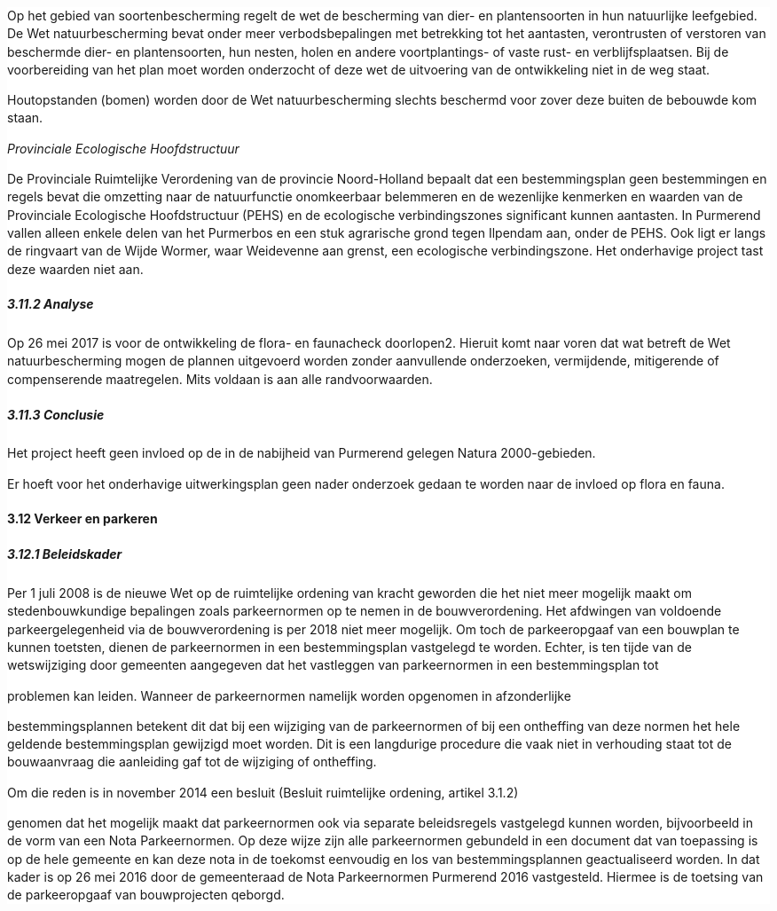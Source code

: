 Op het gebied van soortenbescherming regelt de wet de bescherming van dier\- en plantensoorten in hun natuurlijke leefgebied. De Wet natuurbescherming bevat onder meer verbodsbepalingen met betrekking tot het aantasten, verontrusten of verstoren van beschermde dier\- en plantensoorten, hun nesten, holen en andere voortplantings\- of vaste rust\- en verblijfsplaatsen. Bij de voorbereiding van het plan moet worden onderzocht of deze wet de uitvoering van de ontwikkeling niet in de weg staat.

Houtopstanden (bomen) worden door de Wet natuurbescherming slechts beschermd voor zover deze buiten de bebouwde kom staan.

*Provinciale Ecologische Hoofdstructuur*

De Provinciale Ruimtelijke Verordening van de provincie Noord\-Holland bepaalt dat een bestemmingsplan geen bestemmingen en regels bevat die omzetting naar de natuurfunctie onomkeerbaar belemmeren en de wezenlijke kenmerken en waarden van de Provinciale Ecologische Hoofdstructuur (PEHS) en de ecologische verbindingszones significant kunnen aantasten. In Purmerend vallen alleen enkele delen van het Purmerbos en een stuk agrarische grond tegen Ilpendam aan, onder de PEHS. Ook ligt er langs de ringvaart van de Wijde Wormer, waar Weidevenne aan grenst, een ecologische verbindingszone. Het onderhavige project tast deze waarden niet aan.

##### 3\.11\.2 Analyse

Op 26 mei 2017 is voor de ontwikkeling de flora\- en faunacheck doorlopen2. Hieruit komt naar voren dat wat betreft de Wet natuurbescherming mogen de plannen uitgevoerd worden zonder aanvullende onderzoeken, vermijdende, mitigerende of compenserende maatregelen. Mits voldaan is aan alle randvoorwaarden.

##### 3\.11\.3 Conclusie

Het project heeft geen invloed op de in de nabijheid van Purmerend gelegen Natura 2000\-gebieden.

Er hoeft voor het onderhavige uitwerkingsplan geen nader onderzoek gedaan te worden naar de invloed op flora en fauna.

#### 3\.12 Verkeer en parkeren

##### 3\.12\.1 Beleidskader

Per 1 juli 2008 is de nieuwe Wet op de ruimtelijke ordening van kracht geworden die het niet meer mogelijk maakt om stedenbouwkundige bepalingen zoals parkeernormen op te nemen in de bouwverordening. Het afdwingen van voldoende parkeergelegenheid via de bouwverordening is per 2018 niet meer mogelijk. Om toch de parkeeropgaaf van een bouwplan te kunnen toetsten, dienen de parkeernormen in een bestemmingsplan vastgelegd te worden. Echter, is ten tijde van de wetswijziging door gemeenten aangegeven dat het vastleggen van parkeernormen in een bestemmingsplan tot

problemen kan leiden. Wanneer de parkeernormen namelijk worden opgenomen in afzonderlijke

bestemmingsplannen betekent dit dat bij een wijziging van de parkeernormen of bij een ontheffing van deze normen het hele geldende bestemmingsplan gewijzigd moet worden. Dit is een langdurige procedure die vaak niet in verhouding staat tot de bouwaanvraag die aanleiding gaf tot de wijziging of ontheffing.

Om die reden is in november 2014 een besluit (Besluit ruimtelijke ordening, artikel 3\.1\.2\)

genomen dat het mogelijk maakt dat parkeernormen ook via separate beleidsregels vastgelegd kunnen worden, bijvoorbeeld in de vorm van een Nota Parkeernormen. Op deze wijze zijn alle parkeernormen gebundeld in een document dat van toepassing is op de hele gemeente en kan deze nota in de toekomst eenvoudig en los van bestemmingsplannen geactualiseerd worden. In dat kader is op 26 mei 2016 door de gemeenteraad de Nota Parkeernormen Purmerend 2016 vastgesteld. Hiermee is de toetsing van de parkeeropgaaf van bouwprojecten qeborgd.
